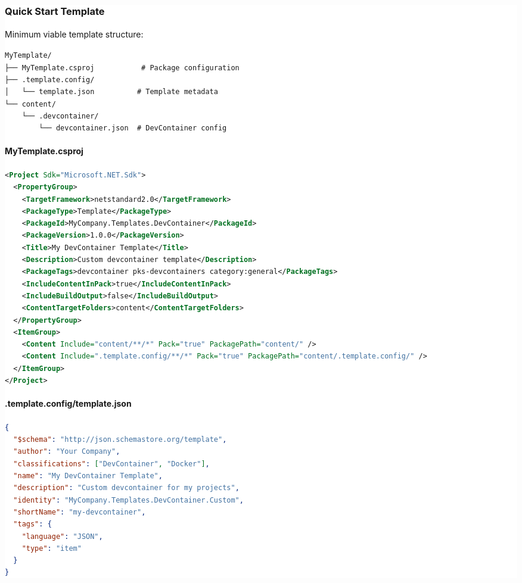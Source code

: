 ### Quick Start Template

Minimum viable template structure:

```
MyTemplate/
├── MyTemplate.csproj           # Package configuration
├── .template.config/
│   └── template.json          # Template metadata
└── content/
    └── .devcontainer/
        └── devcontainer.json  # DevContainer config
```

#### MyTemplate.csproj
```xml
<Project Sdk="Microsoft.NET.Sdk">
  <PropertyGroup>
    <TargetFramework>netstandard2.0</TargetFramework>
    <PackageType>Template</PackageType>
    <PackageId>MyCompany.Templates.DevContainer</PackageId>
    <PackageVersion>1.0.0</PackageVersion>
    <Title>My DevContainer Template</Title>
    <Description>Custom devcontainer template</Description>
    <PackageTags>devcontainer pks-devcontainers category:general</PackageTags>
    <IncludeContentInPack>true</IncludeContentInPack>
    <IncludeBuildOutput>false</IncludeBuildOutput>
    <ContentTargetFolders>content</ContentTargetFolders>
  </PropertyGroup>
  <ItemGroup>
    <Content Include="content/**/*" Pack="true" PackagePath="content/" />
    <Content Include=".template.config/**/*" Pack="true" PackagePath="content/.template.config/" />
  </ItemGroup>
</Project>
```

#### .template.config/template.json
```json
{
  "$schema": "http://json.schemastore.org/template",
  "author": "Your Company",
  "classifications": ["DevContainer", "Docker"],
  "name": "My DevContainer Template",
  "description": "Custom devcontainer for my projects",
  "identity": "MyCompany.Templates.DevContainer.Custom",
  "shortName": "my-devcontainer",
  "tags": {
    "language": "JSON",
    "type": "item"
  }
}
```
